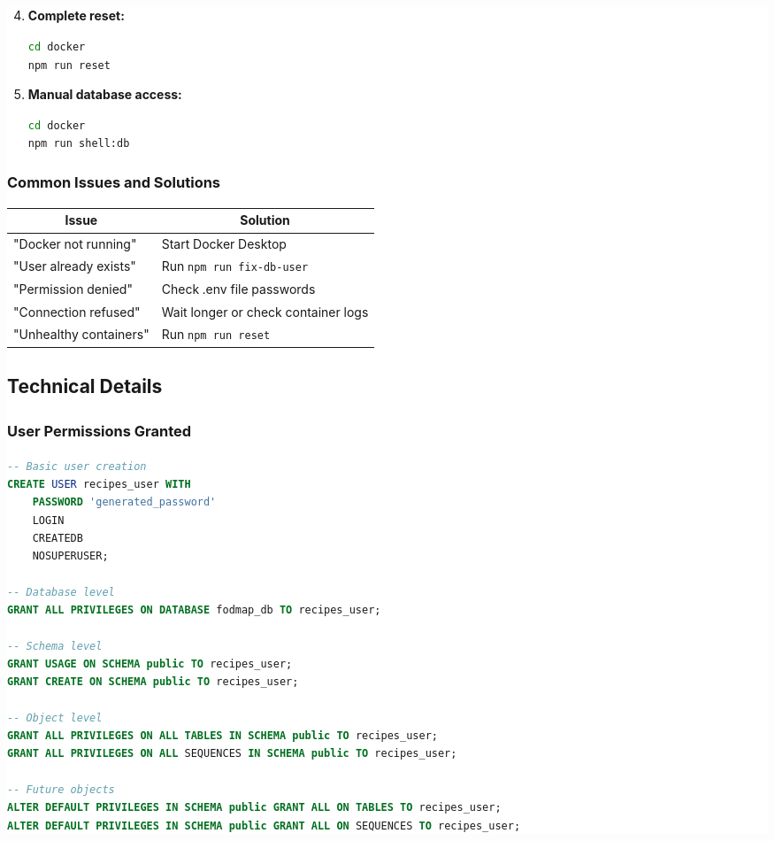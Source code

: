 4. **Complete reset:**
   ```bash
   cd docker
   npm run reset
   ```

5. **Manual database access:**
   ```bash
   cd docker
   npm run shell:db
   ```

### Common Issues and Solutions

| Issue | Solution |
|-------|----------|
| "Docker not running" | Start Docker Desktop |
| "User already exists" | Run `npm run fix-db-user` |
| "Permission denied" | Check .env file passwords |
| "Connection refused" | Wait longer or check container logs |
| "Unhealthy containers" | Run `npm run reset` |

## Technical Details

### User Permissions Granted
```sql
-- Basic user creation
CREATE USER recipes_user WITH 
    PASSWORD 'generated_password'
    LOGIN
    CREATEDB
    NOSUPERUSER;

-- Database level
GRANT ALL PRIVILEGES ON DATABASE fodmap_db TO recipes_user;

-- Schema level
GRANT USAGE ON SCHEMA public TO recipes_user;
GRANT CREATE ON SCHEMA public TO recipes_user;

-- Object level
GRANT ALL PRIVILEGES ON ALL TABLES IN SCHEMA public TO recipes_user;
GRANT ALL PRIVILEGES ON ALL SEQUENCES IN SCHEMA public TO recipes_user;

-- Future objects
ALTER DEFAULT PRIVILEGES IN SCHEMA public GRANT ALL ON TABLES TO recipes_user;
ALTER DEFAULT PRIVILEGES IN SCHEMA public GRANT ALL ON SEQUENCES TO recipes_user;
```
